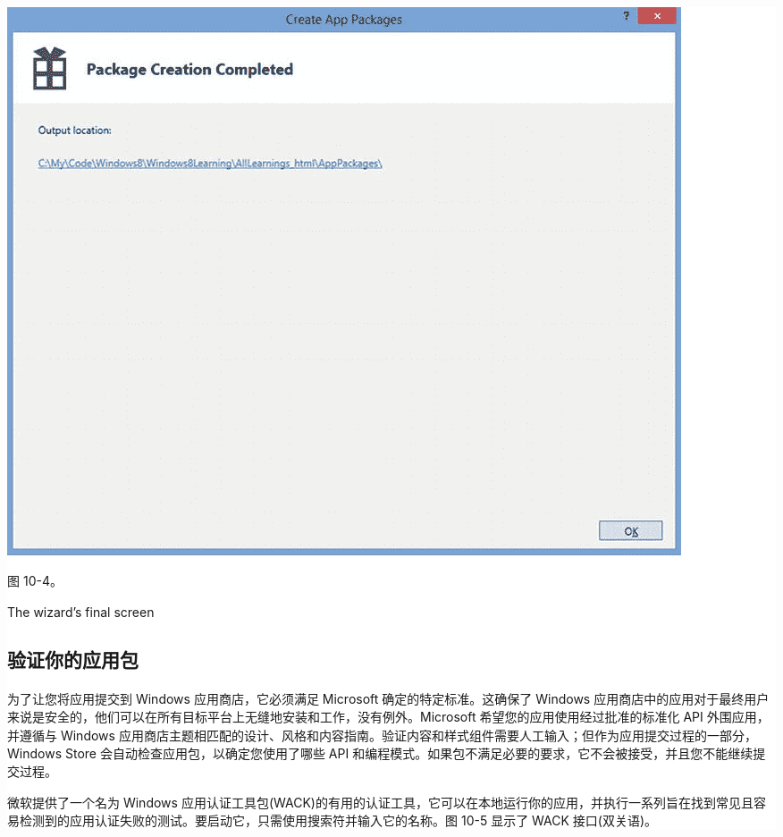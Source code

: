![A978-1-4302-5081-4_10_Fig4_HTML.jpg](img/A978-1-4302-5081-4_10_Fig4_HTML.jpg)

图 10-4。

The wizard’s final screen

## 验证你的应用包

为了让您将应用提交到 Windows 应用商店，它必须满足 Microsoft 确定的特定标准。这确保了 Windows 应用商店中的应用对于最终用户来说是安全的，他们可以在所有目标平台上无缝地安装和工作，没有例外。Microsoft 希望您的应用使用经过批准的标准化 API 外围应用，并遵循与 Windows 应用商店主题相匹配的设计、风格和内容指南。验证内容和样式组件需要人工输入；但作为应用提交过程的一部分，Windows Store 会自动检查应用包，以确定您使用了哪些 API 和编程模式。如果包不满足必要的要求，它不会被接受，并且您不能继续提交过程。

微软提供了一个名为 Windows 应用认证工具包(WACK)的有用的认证工具，它可以在本地运行你的应用，并执行一系列旨在找到常见且容易检测到的应用认证失败的测试。要启动它，只需使用搜索符并输入它的名称。图 10-5 显示了 WACK 接口(双关语)。
